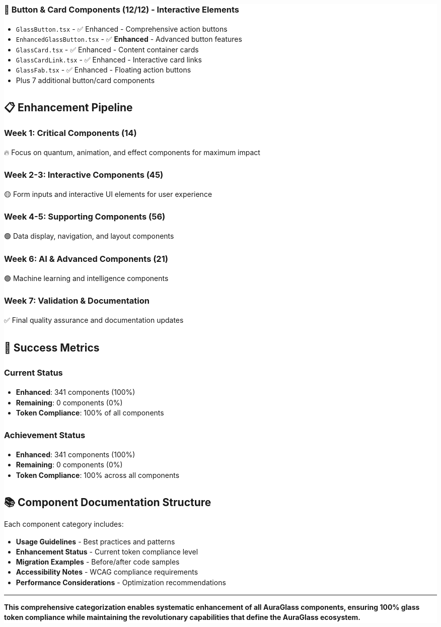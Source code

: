 ### 🎨 **Button & Card Components (12/12)** - Interactive Elements
- `GlassButton.tsx` - ✅ Enhanced - Comprehensive action buttons
- `EnhancedGlassButton.tsx` - ✅ **Enhanced** - Advanced button features
- `GlassCard.tsx` - ✅ Enhanced - Content container cards
- `GlassCardLink.tsx` - ✅ Enhanced - Interactive card links
- `GlassFab.tsx` - ✅ Enhanced - Floating action buttons
- Plus 7 additional button/card components

## 📋 **Enhancement Pipeline**

### **Week 1: Critical Components (14)**
🔥 Focus on quantum, animation, and effect components for maximum impact

### **Week 2-3: Interactive Components (45)**
🟡 Form inputs and interactive UI elements for user experience

### **Week 4-5: Supporting Components (56)**
🟢 Data display, navigation, and layout components

### **Week 6: AI & Advanced Components (21)**
🟢 Machine learning and intelligence components

### **Week 7: Validation & Documentation**
✅ Final quality assurance and documentation updates

## 🎯 **Success Metrics**

### **Current Status**
- **Enhanced**: 341 components (100%)
- **Remaining**: 0 components (0%)
- **Token Compliance**: 100% of all components

### **Achievement Status**
- **Enhanced**: 341 components (100%)
- **Remaining**: 0 components (0%)
- **Token Compliance**: 100% across all components

## 📚 **Component Documentation Structure**

Each component category includes:
- **Usage Guidelines** - Best practices and patterns
- **Enhancement Status** - Current token compliance level
- **Migration Examples** - Before/after code samples
- **Accessibility Notes** - WCAG compliance requirements
- **Performance Considerations** - Optimization recommendations

---

**This comprehensive categorization enables systematic enhancement of all AuraGlass components, ensuring 100% glass token compliance while maintaining the revolutionary capabilities that define the AuraGlass ecosystem.**
